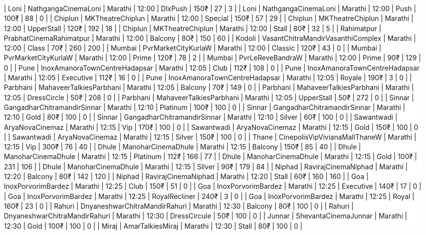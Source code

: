 | Loni         | NathgangaCinemaLoni                    | Marathi  | 12:00 | DlxPush         |  150₹ |       27 |      3 |
| Loni         | NathgangaCinemaLoni                    | Marathi  | 12:00 | Push            |  100₹ |       88 |      0 |
| Chiplun      | MKTheatreChiplun                       | Marathi  | 12:00 | Special         |  150₹ |       57 |     29 |
| Chiplun      | MKTheatreChiplun                       | Marathi  | 12:00 | UpperStall      |  120₹ |      192 |     18 |
| Chiplun      | MKTheatreChiplun                       | Marathi  | 12:00 | Stall           |   80₹ |       32 |      5 |
| Rahimatpur   | PrabhatCinemaRahimatpur                | Marathi  | 12:00 | Balcony         |   80₹ |      150 |     60 |
| Kodoli       | VasantChitraMandirVasanthiComplex      | Marathi  | 12:00 | Class           |   70₹ |      260 |    200 |
| Mumbai       | PvrMarketCityKurlaW                    | Marathi  | 12:00 | Classic         |  120₹ |       43 |      0 |
| Mumbai       | PvrMarketCityKurlaW                    | Marathi  | 12:00 | Prime           |  120₹ |       78 |      2 |
| Mumbai       | PvrLeReveBandraW                       | Marathi  | 12:00 | Prime           |   90₹ |      129 |      0 |
| Pune         | InoxAmanoraTownCentreHadapsar          | Marathi  | 12:05 | Club            |  112₹ |      108 |      0 |
| Pune         | InoxAmanoraTownCentreHadapsar          | Marathi  | 12:05 | Executive       |  112₹ |       16 |      0 |
| Pune         | InoxAmanoraTownCentreHadapsar          | Marathi  | 12:05 | Royale          |  190₹ |        3 |      0 |
| Parbhani     | MahaveerTalkiesParbhani                | Marathi  | 12:05 | Balcony         |   70₹ |      149 |      0 |
| Parbhani     | MahaveerTalkiesParbhani                | Marathi  | 12:05 | DressCircle     |   50₹ |      208 |      0 |
| Parbhani     | MahaveerTalkiesParbhani                | Marathi  | 12:05 | UpperStall      |   50₹ |      272 |      0 |
| Sinnar       | GangadharChitramandirSinnar            | Marathi  | 12:10 | Platinum        |  100₹ |      100 |      0 |
| Sinnar       | GangadharChitramandirSinnar            | Marathi  | 12:10 | Gold            |   80₹ |      100 |      0 |
| Sinnar       | GangadharChitramandirSinnar            | Marathi  | 12:10 | Silver          |   60₹ |      100 |      0 |
| Sawantwadi   | AryaNovaCinemaz                        | Marathi  | 12:15 | Vip             |  170₹ |      100 |      0 |
| Sawantwadi   | AryaNovaCinemaz                        | Marathi  | 12:15 | Gold            |  150₹ |      100 |      0 |
| Sawantwadi   | AryaNovaCinemaz                        | Marathi  | 12:15 | Silver          |  150₹ |      100 |      0 |
| Thane        | CinepolisVipVivianaMallThaneW          | Marathi  | 12:15 | Vip             |  300₹ |       76 |     40 |
| Dhule        | ManoharCinemaDhule                     | Marathi  | 12:15 | Balcony         |  150₹ |       85 |     40 |
| Dhule        | ManoharCinemaDhule                     | Marathi  | 12:15 | Platinum        |  112₹ |      166 |     77 |
| Dhule        | ManoharCinemaDhule                     | Marathi  | 12:15 | Gold            |  100₹ |      231 |    106 |
| Dhule        | ManoharCinemaDhule                     | Marathi  | 12:15 | Silver          |   90₹ |      179 |     84 |
| Niphad       | RavirajCinemaNiphad                    | Marathi  | 12:20 | Balcony         |   80₹ |      142 |    120 |
| Niphad       | RavirajCinemaNiphad                    | Marathi  | 12:20 | Stall           |   60₹ |      160 |    160 |
| Goa          | InoxPorvorimBardez                     | Marathi  | 12:25 | Club            |  150₹ |       51 |      0 |
| Goa          | InoxPorvorimBardez                     | Marathi  | 12:25 | Executive       |  140₹ |       17 |      0 |
| Goa          | InoxPorvorimBardez                     | Marathi  | 12:25 | RoyalRecliner   |  240₹ |        3 |      0 |
| Goa          | InoxPorvorimBardez                     | Marathi  | 12:25 | Royal           |  160₹ |       23 |      0 |
| Rahuri       | DnyaneshwarChitraMandirRahuri          | Marathi  | 12:30 | Balcony         |   80₹ |      100 |      0 |
| Rahuri       | DnyaneshwarChitraMandirRahuri          | Marathi  | 12:30 | DressCircule    |   50₹ |      100 |      0 |
| Junnar       | ShevantaCinemaJunnar                   | Marathi  | 12:30 | Gold            |  100₹ |      100 |      0 |
| Miraj        | AmarTalkiesMiraj                       | Marathi  | 12:30 | Stall           |   80₹ |      100 |      0 |